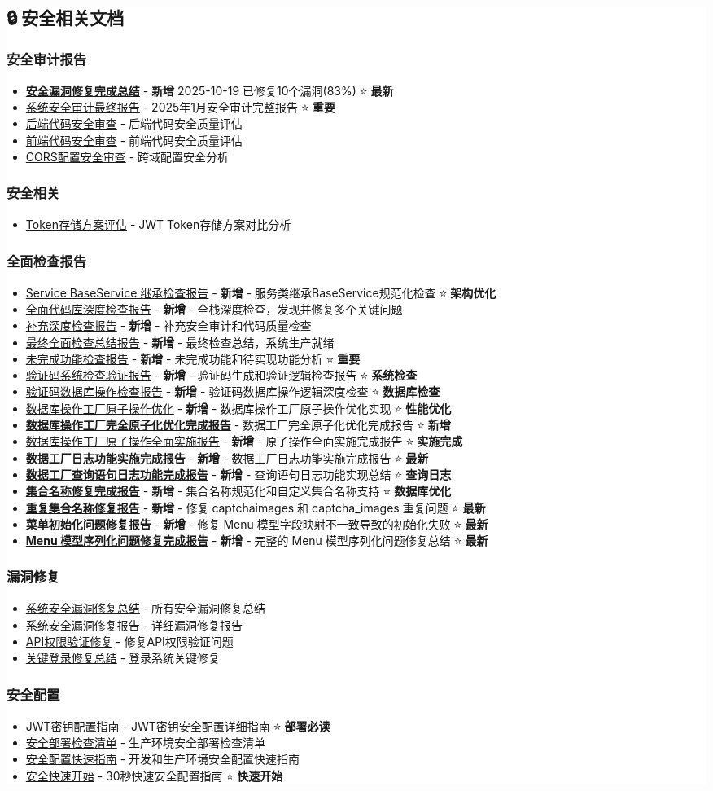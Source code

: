 ## 🔒 安全相关文档

### 安全审计报告
- [**安全漏洞修复完成总结**](reports/SECURITY-FIXES-COMPLETE-SUMMARY.md) - **新增** 2025-10-19 已修复10个漏洞(83%) ⭐ **最新**
- [系统安全审计最终报告](reports/SECURITY-AUDIT-FINAL-REPORT.md) - 2025年1月安全审计完整报告 ⭐ **重要**
- [后端代码安全审查](reports/BACKEND-SECURITY-REVIEW.md) - 后端代码安全质量评估
- [前端代码安全审查](reports/FRONTEND-SECURITY-REVIEW.md) - 前端代码安全质量评估
- [CORS配置安全审查](reports/CORS-CONFIGURATION-REVIEW.md) - 跨域配置安全分析

### 安全相关
- [Token存储方案评估](reports/TOKEN-STORAGE-EVALUATION.md) - JWT Token存储方案对比分析

### 全面检查报告
- [Service BaseService 继承检查报告](reports/SERVICE-BASESERVICE-INHERITANCE-CHECK.md) - **新增** - 服务类继承BaseService规范化检查 ⭐ **架构优化**
- [全面代码库深度检查报告](bugfixes/COMPREHENSIVE-CODE-REVIEW-REPORT.md) - **新增** - 全栈深度检查，发现并修复多个关键问题
- [补充深度检查报告](bugfixes/SUPPLEMENTARY-DEEP-CHECK-REPORT.md) - **新增** - 补充安全审计和代码质量检查
- [最终全面检查总结报告](bugfixes/FINAL-COMPREHENSIVE-CHECK-SUMMARY.md) - **新增** - 最终检查总结，系统生产就绪
- [未完成功能检查报告](reports/UNCOMPLETED-FEATURES-ANALYSIS.md) - **新增** - 未完成功能和待实现功能分析 ⭐ **重要**
- [验证码系统检查验证报告](reports/CAPTCHA-SYSTEM-VERIFICATION-REPORT.md) - **新增** - 验证码生成和验证逻辑检查报告 ⭐ **系统检查**
- [验证码数据库操作检查报告](reports/CAPTCHA-DATABASE-OPERATIONS-VERIFICATION-REPORT.md) - **新增** - 验证码数据库操作逻辑深度检查 ⭐ **数据库检查**
- [数据库操作工厂原子操作优化](features/DATABASE-ATOMIC-OPERATIONS-OPTIMIZATION.md) - **新增** - 数据库操作工厂原子操作优化实现 ⭐ **性能优化**
- [**数据库操作工厂完全原子化优化完成报告**](reports/DATABASE-FACTORY-FULL-ATOMIC-OPTIMIZATION-COMPLETE.md) - 数据工厂完全原子化优化完成报告 ⭐ **新增**
- [数据库操作工厂原子操作全面实施报告](reports/DATABASE-ATOMIC-OPERATIONS-COMPLETE-IMPLEMENTATION.md) - **新增** - 原子操作全面实施完成报告 ⭐ **实施完成**
- [**数据工厂日志功能实施完成报告**](reports/DATABASE-FACTORY-LOGGING-IMPLEMENTATION-COMPLETE.md) - **新增** - 数据工厂日志功能实施完成报告 ⭐ **最新**
- [**数据工厂查询语句日志功能完成报告**](reports/DATABASE-FACTORY-QUERY-LOGGING-COMPLETE.md) - **新增** - 查询语句日志功能实现总结 ⭐ **查询日志**
- [**集合名称修复完成报告**](reports/COLLECTION-NAME-FIX-COMPLETE.md) - **新增** - 集合名称规范化和自定义集合名称支持 ⭐ **数据库优化**
- [**重复集合名称修复报告**](reports/DUPLICATE-COLLECTION-NAMES-FIX.md) - **新增** - 修复 captchaimages 和 captcha_images 重复问题 ⭐ **最新**
- [**菜单初始化问题修复报告**](reports/MENU-INITIALIZATION-FIX.md) - **新增** - 修复 Menu 模型字段映射不一致导致的初始化失败 ⭐ **最新**
- [**Menu 模型序列化问题修复完成报告**](reports/MENU-MODEL-SERIALIZATION-FIX-COMPLETE.md) - **新增** - 完整的 Menu 模型序列化问题修复总结 ⭐ **最新**

### 漏洞修复
- [系统安全漏洞修复总结](bugfixes/SECURITY-VULNERABILITIES-FIX-SUMMARY.md) - 所有安全漏洞修复总结
- [系统安全漏洞修复报告](bugfixes/SECURITY-VULNERABILITIES-FIX.md) - 详细漏洞修复报告
- [API权限验证修复](bugfixes/API-PERMISSION-VERIFICATION-FIX.md) - 修复API权限验证问题
- [关键登录修复总结](bugfixes/CRITICAL-LOGIN-FIX-SUMMARY.md) - 登录系统关键修复

### 安全配置
- [JWT密钥配置指南](deployment/JWT-SECRET-CONFIGURATION.md) - JWT密钥安全配置详细指南 ⭐ **部署必读**
- [安全部署检查清单](deployment/SECURITY-CHECKLIST.md) - 生产环境安全部署检查清单
- [安全配置快速指南](deployment/SECURITY-SETUP.md) - 开发和生产环境安全配置快速指南
- [安全快速开始](deployment/SECURITY-QUICK-START.md) - 30秒快速安全配置指南 ⭐ **快速开始**
